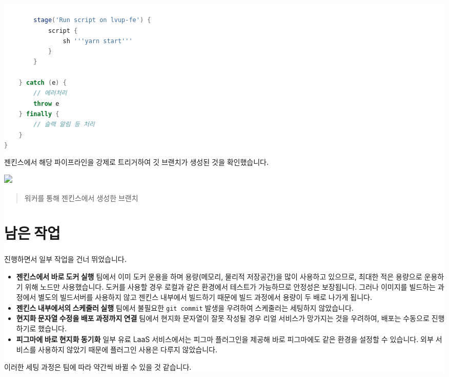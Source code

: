 ```groovy
        
        stage('Run script on lvup-fe') {
            script {
                sh '''yarn start'''
            }
        }

    } catch (e) {
        // 에러처리
        throw e
    } finally {
        // 슬랙 알림 등 처리
    }
}
```

젠킨스에서 해당 파이프라인을 강제로 트리거하여 깃 브랜치가 생성된 것을 확인했습니다.

![](https://d3es8xowxikdnc.cloudfront.net/i18n_commit_branch_sample_c0058ba0f9.png)

> 워커를 통해 젠킨스에서 생성한 브랜치

# 남은 작업

진행하면서 일부 작업을 건너 뛰었습니다.

* **젠킨스에서 바로 도커 실행**
  팀에서 이미 도커 운용을 하며 용량(메모리, 물리적 저장공간)을 많이 사용하고 있으므로, 최대한 적은 용량으로 운용하기 위해 노드만 사용했습니다. 도커를 사용할 경우 로컬과 같은 환경에서 테스트가 가능하므로 안정성은 보장됩니다. 그러나 이미지를 빌드하는 과정에서 별도의 빌드서버를 사용하지 않고 젠킨스 내부에서 빌드하기 때문에 빌드 과정에서 용량이 두 배로 나가게 됩니다.
* **젠킨스 내부에서의 스케줄러 실행**
  팀에서 불필요한 `git commit` 발생을 우려하여 스케줄러는 세팅하지 않았습니다.
* **현지화 문자열 수정을 배포 과정까지 연결**
  팀에서 현지화 문자열이 잘못 작성될 경우 리얼 서비스가 망가지는 것을 우려하여, 배포는 수동으로 진행하기로 했습니다.
* **피그마에 바로 현지화 동기화**
  일부 유료 LaaS 서비스에서는 피그마 플러그인을 제공해 바로 피그마에도 같은 환경을 설정할 수 있습니다. 외부 서비스를 사용하지 않았기 때문에 플러그인 사용은 다루지 않았습니다.

이러한 세팅 과정은 팀에 따라 약간씩 바뀔 수 있을 것 같습니다.

